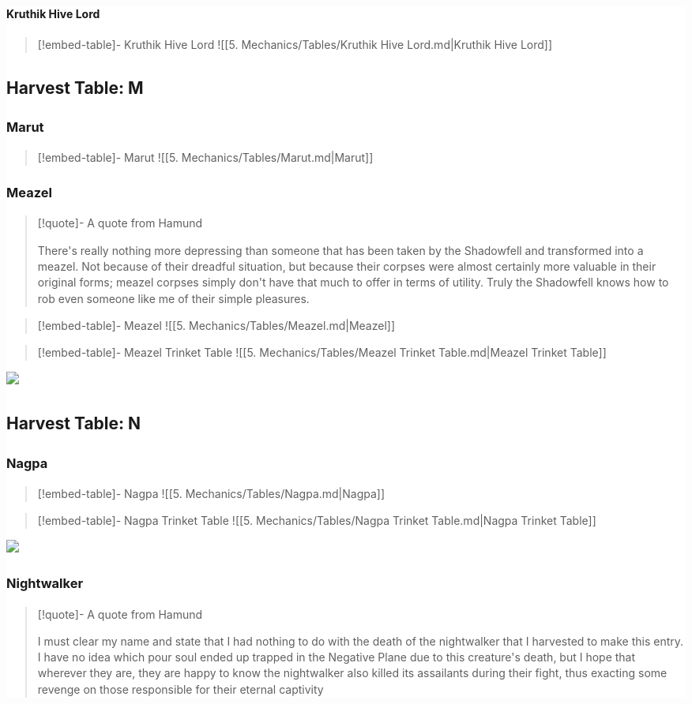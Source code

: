#### Kruthik Hive Lord

> [!embed-table]- Kruthik Hive Lord
> ![[5. Mechanics/Tables/Kruthik Hive Lord.md\|Kruthik Hive Lord]]

## Harvest Table: M

### Marut

> [!embed-table]- Marut
> ![[5. Mechanics/Tables/Marut.md\|Marut]]

### Meazel

> [!quote]- A quote from Hamund  
> 
> There's really nothing more depressing than someone that has been taken by the Shadowfell and transformed into a meazel. Not because of their dreadful situation, but because their corpses were almost certainly more valuable in their original forms; meazel corpses simply don't have that much to offer in terms of utility. Truly the Shadowfell knows how to rob even someone like me of their simple pleasures.

> [!embed-table]- Meazel
> ![[5. Mechanics/Tables/Meazel.md\|Meazel]]

> [!embed-table]- Meazel Trinket Table
> ![[5. Mechanics/Tables/Meazel Trinket Table.md\|Meazel Trinket Table]]

![](https://raw.githubusercontent.com/TheGiddyLimit/homebrew/master/_img/HHH/HHHVIII/Meazel.webp#center)

## Harvest Table: N

### Nagpa

> [!embed-table]- Nagpa
> ![[5. Mechanics/Tables/Nagpa.md\|Nagpa]]

> [!embed-table]- Nagpa Trinket Table
> ![[5. Mechanics/Tables/Nagpa Trinket Table.md\|Nagpa Trinket Table]]

![](https://raw.githubusercontent.com/TheGiddyLimit/homebrew/master/_img/HHH/HHHVIII/Nagpa.webp#center)

### Nightwalker

> [!quote]- A quote from Hamund  
> 
> I must clear my name and state that I had nothing to do with the death of the nightwalker that I harvested to make this entry. I have no idea which pour soul ended up trapped in the Negative Plane due to this creature's death, but I hope that wherever they are, they are happy to know the nightwalker also killed its assailants during their fight, thus exacting some revenge on those responsible for their eternal captivity
